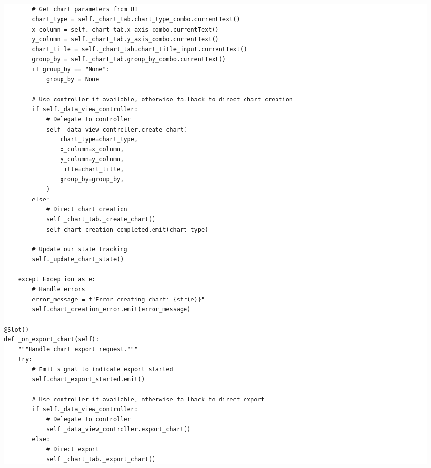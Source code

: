             # Get chart parameters from UI
            chart_type = self._chart_tab.chart_type_combo.currentText()
            x_column = self._chart_tab.x_axis_combo.currentText()
            y_column = self._chart_tab.y_axis_combo.currentText()
            chart_title = self._chart_tab.chart_title_input.currentText()
            group_by = self._chart_tab.group_by_combo.currentText()
            if group_by == "None":
                group_by = None

            # Use controller if available, otherwise fallback to direct chart creation
            if self._data_view_controller:
                # Delegate to controller
                self._data_view_controller.create_chart(
                    chart_type=chart_type,
                    x_column=x_column,
                    y_column=y_column,
                    title=chart_title,
                    group_by=group_by,
                )
            else:
                # Direct chart creation
                self._chart_tab._create_chart()
                self.chart_creation_completed.emit(chart_type)

            # Update our state tracking
            self._update_chart_state()

        except Exception as e:
            # Handle errors
            error_message = f"Error creating chart: {str(e)}"
            self.chart_creation_error.emit(error_message)

    @Slot()
    def _on_export_chart(self):
        """Handle chart export request."""
        try:
            # Emit signal to indicate export started
            self.chart_export_started.emit()

            # Use controller if available, otherwise fallback to direct export
            if self._data_view_controller:
                # Delegate to controller
                self._data_view_controller.export_chart()
            else:
                # Direct export
                self._chart_tab._export_chart()

